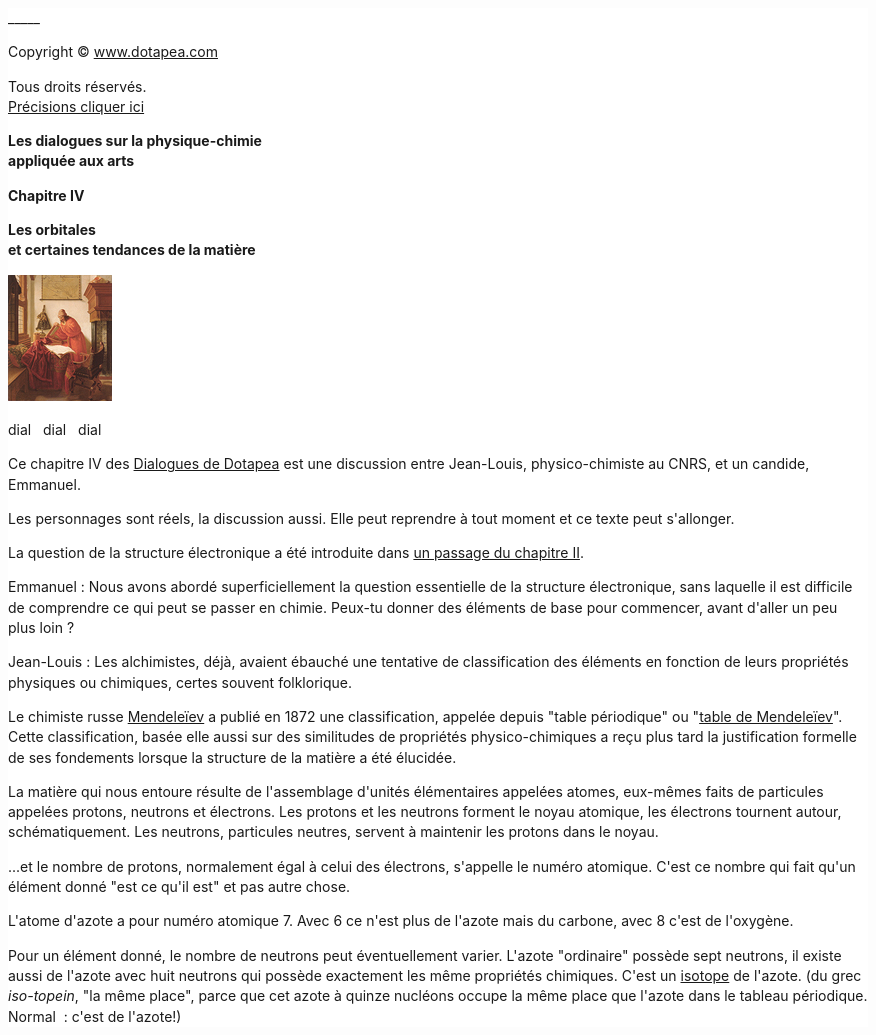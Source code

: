 \_\_\_\_\_

Copyright © www.dotapea.com

Tous droits réservés.  
[Précisions cliquer ici](droitscopie.html)

**Les dialogues sur la physique-chimie  
appliquée aux arts**

**Chapitre IV**

**Les orbitales  
et certaines tendances de la matière**

[![](images/chap00cornelissavantvw.jpg)](dialoguesdotapea.html#notecornelis)

dial   dial   dial

Ce chapitre IV des [Dialogues de Dotapea](dialoguesdotapea.html) est une discussion entre Jean-Louis, physico-chimiste au CNRS, et un candide, Emmanuel.

Les personnages sont réels, la discussion aussi. Elle peut reprendre à tout moment et ce texte peut s'allonger.

La question de la structure électronique a été introduite dans [un passage du chapitre II](chap02bullessiccativation.html#structelec).

Emmanuel : Nous avons abordé superficiellement la question essentielle de la structure électronique, sans laquelle il est difficile de comprendre ce qui peut se passer en chimie. Peux-tu donner des éléments de base pour commencer, avant d'aller un peu plus loin ?

Jean-Louis : Les alchimistes, déjà, avaient ébauché une tentative de classification des éléments en fonction de leurs propriétés physiques ou chimiques, certes souvent folklorique.

Le chimiste russe [Mendeleïev](mendeleiev.html) a publié en 1872 une classification, appelée depuis "table périodique" ou "[table de Mendeleïev](annexe1.html)". Cette classification, basée elle aussi sur des similitudes de propriétés physico-chimiques a reçu plus tard la justification formelle de ses fondements lorsque la structure de la matière a été élucidée.

La matière qui nous entoure résulte de l'assemblage d'unités élémentaires appelées atomes, eux-mêmes faits de particules appelées protons, neutrons et électrons. Les protons et les neutrons forment le noyau atomique, les électrons tournent autour, schématiquement. Les neutrons, particules neutres, servent à maintenir les protons dans le noyau.

...et le nombre de protons, normalement égal à celui des électrons, s'appelle le numéro atomique. C'est ce nombre qui fait qu'un élément donné "est ce qu'il est" et pas autre chose.

L'atome d'azote a pour numéro atomique 7. Avec 6 ce n'est plus de l'azote mais du carbone, avec 8 c'est de l'oxygène.

Pour un élément donné, le nombre de neutrons peut éventuellement varier. L'azote "ordinaire" possède sept neutrons, il existe aussi de l'azote avec huit neutrons qui possède exactement les même propriétés chimiques. C'est un [isotope](ion.html#isotopeinion) de l'azote. (du grec _iso-topein_, "la même place", parce que cet azote à quinze nucléons occupe la même place que l'azote dans le tableau périodique. Normal  : c'est de l'azote!)
